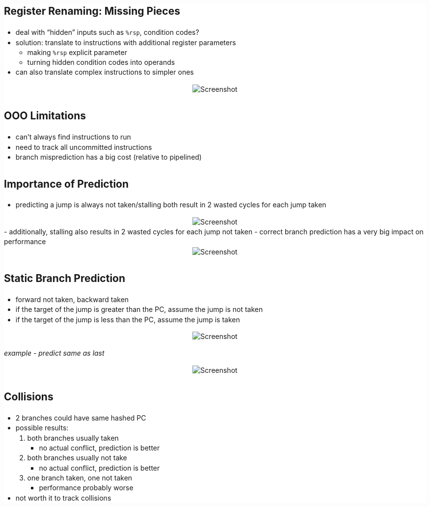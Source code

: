 ## Register Renaming: Missing Pieces
- deal with “hidden” inputs such as `%rsp`, condition codes?
- solution: translate to instructions with additional register parameters
	- making `%rsp` explicit parameter
	- turning hidden condition codes into operands
- can also translate complex instructions to simpler ones
<div style="text-align: center;">
  <img src="{{ '/images/Screenshot 2024-11-21 at 2.32.41 PM.png' | relative_url}}" alt="Screenshot">
</div>

## OOO Limitations
- can’t always find instructions to run
- need to track all uncommitted instructions
- branch misprediction has a big cost (relative to pipelined)

## Importance of Prediction
- predicting a jump is always not taken/stalling both result in 2 wasted cycles for each jump taken
<div style="text-align: center;">
  <img src="{{ '/images/Screenshot 2024-11-25 at 10.03.02 PM.png' | relative_url}}" alt="Screenshot" width="400">
</div>
- additionally, stalling also results in 2 wasted cycles for each jump not taken
- correct branch prediction has a very big impact on performance
<div style="text-align: center;">
  <img src="{{ '/images/Screenshot 2024-11-25 at 11.10.42 PM.png' | relative_url}}" alt="Screenshot" width="500">
</div>

## Static Branch Prediction
- forward not taken, backward taken
- if the target of the jump is greater than the PC, assume the jump is not taken
- if the target of the jump is less than the PC, assume the jump is taken
<div style="text-align: center;">
  <img src="{{ '/images/Screenshot 2024-11-25 at 10.13.07 PM.png' | relative_url}}" alt="Screenshot" width="300">
</div>

*example - predict same as last*
<div style="text-align: center;">
  <img src="{{ '/images/Screenshot 2024-11-25 at 10.27.33 PM.png' | relative_url}}" alt="Screenshot">
</div>

## Collisions
- 2 branches could have same hashed PC
- possible results:
	1. both branches usually taken
		- no actual conflict, prediction is better
	2. both branches usually not take
		- no actual conflict, prediction is better
	3. one branch taken, one not taken
		- performance probably worse
- not worth it to track collisions
